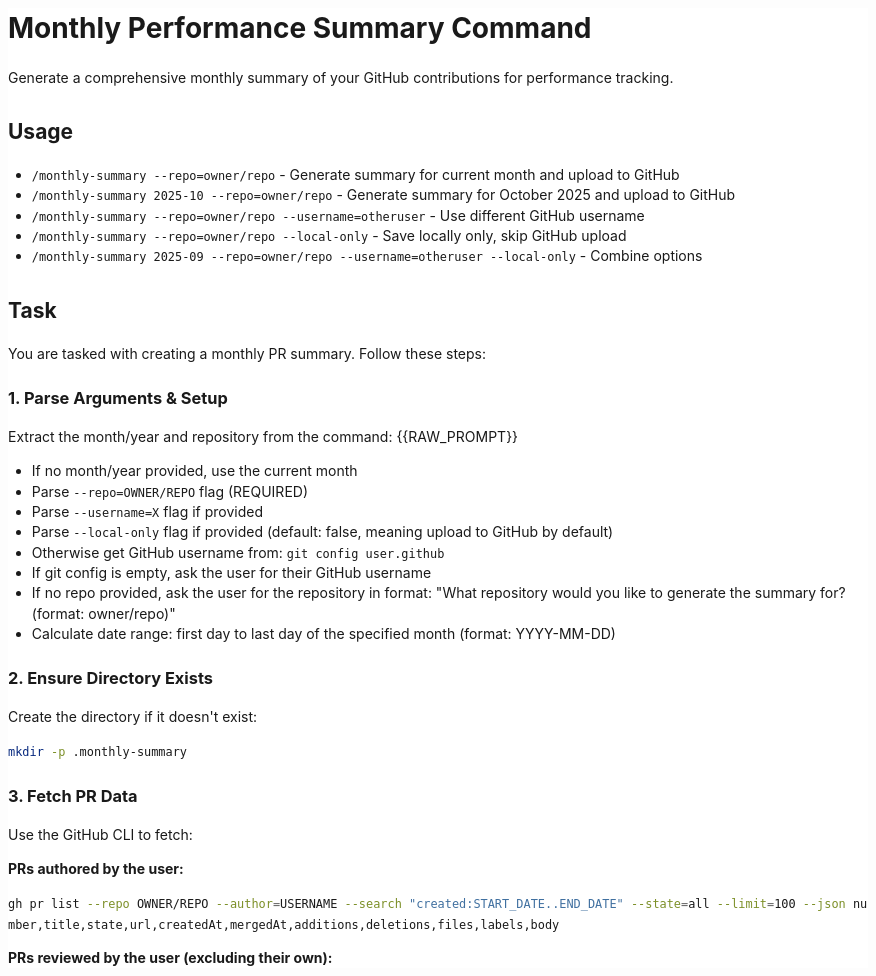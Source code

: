 
# Monthly Performance Summary Command

Generate a comprehensive monthly summary of your GitHub contributions for performance tracking.

## Usage

- `/monthly-summary --repo=owner/repo` - Generate summary for current month and upload to GitHub
- `/monthly-summary 2025-10 --repo=owner/repo` - Generate summary for October 2025 and upload to GitHub
- `/monthly-summary --repo=owner/repo --username=otheruser` - Use different GitHub username
- `/monthly-summary --repo=owner/repo --local-only` - Save locally only, skip GitHub upload
- `/monthly-summary 2025-09 --repo=owner/repo --username=otheruser --local-only` - Combine options

## Task

You are tasked with creating a monthly PR summary. Follow these steps:

### 1. Parse Arguments & Setup

Extract the month/year and repository from the command:
{{RAW_PROMPT}}

- If no month/year provided, use the current month
- Parse `--repo=OWNER/REPO` flag (REQUIRED)
- Parse `--username=X` flag if provided
- Parse `--local-only` flag if provided (default: false, meaning upload to GitHub by default)
- Otherwise get GitHub username from: `git config user.github`
- If git config is empty, ask the user for their GitHub username
- If no repo provided, ask the user for the repository in format: "What repository would you like to generate the summary for? (format: owner/repo)"
- Calculate date range: first day to last day of the specified month (format: YYYY-MM-DD)

### 2. Ensure Directory Exists

Create the directory if it doesn't exist:

```bash
mkdir -p .monthly-summary
```

### 3. Fetch PR Data

Use the GitHub CLI to fetch:

**PRs authored by the user:**

```bash
gh pr list --repo OWNER/REPO --author=USERNAME --search "created:START_DATE..END_DATE" --state=all --limit=100 --json number,title,state,url,createdAt,mergedAt,additions,deletions,files,labels,body
```

**PRs reviewed by the user (excluding their own):**
